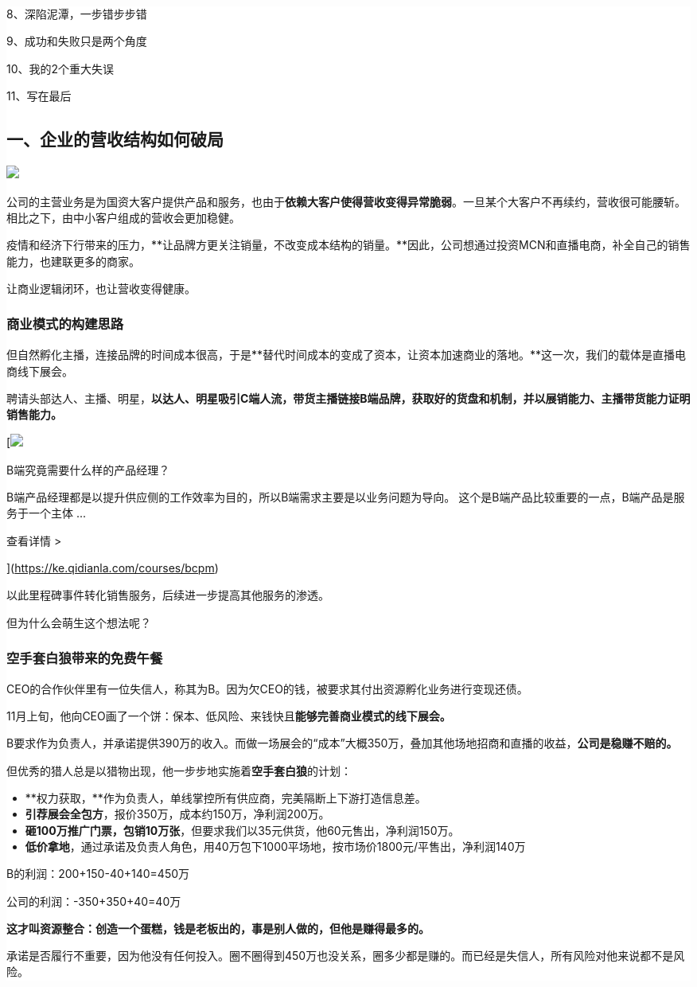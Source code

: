8、深陷泥潭，一步错步步错

9、成功和失败只是两个角度

10、我的2个重大失误

11、写在最后

## 一、企业的营收结构如何破局

![](https://image.woshipm.com/wp-files/2024/08/NMgH9snKvg1uax389zFb.png)

公司的主营业务是为国资大客户提供产品和服务，也由于**依赖大客户使得营收变得异常脆弱**。一旦某个大客户不再续约，营收很可能腰斩。相比之下，由中小客户组成的营收会更加稳健。

疫情和经济下行带来的压力，**让品牌方更关注销量，不改变成本结构的销量。**因此，公司想通过投资MCN和直播电商，补全自己的销售能力，也建联更多的商家。

让商业逻辑闭环，也让营收变得健康。

### 商业模式的构建思路

但自然孵化主播，连接品牌的时间成本很高，于是**替代时间成本的变成了资本，让资本加速商业的落地。**这一次，我们的载体是直播电商线下展会。

聘请头部达人、主播、明星，**以达人、明星吸引C端人流，带货主播链接B端品牌，获取好的货盘和机制，并以展销能力、主播带货能力证明销售能力。**

[![](https://image.woshipm.com/2023/08/02/f7cafd68-30e3-11ee-9da3-00163e0b5ff3.png)

B端究竟需要什么样的产品经理？

B端产品经理都是以提升供应侧的工作效率为目的，所以B端需求主要是以业务问题为导向。 这个是B端产品比较重要的一点，B端产品是服务于一个主体 ...

查看详情 >

](https://ke.qidianla.com/courses/bcpm)

以此里程碑事件转化销售服务，后续进一步提高其他服务的渗透。

但为什么会萌生这个想法呢？

### 空手套白狼带来的免费午餐

CEO的合作伙伴里有一位失信人，称其为B。因为欠CEO的钱，被要求其付出资源孵化业务进行变现还债。

11月上旬，他向CEO画了一个饼：保本、低风险、来钱快且**能够完善商业模式的线下展会。**

B要求作为负责人，并承诺提供390万的收入。而做一场展会的“成本”大概350万，叠加其他场地招商和直播的收益，**公司是稳赚不赔的。**

但优秀的猎人总是以猎物出现，他一步步地实施着**空手套白狼**的计划：

*   **权力获取，**作为负责人，单线掌控所有供应商，完美隔断上下游打造信息差。
*   **引荐展会全包方**，报价350万，成本约150万，净利润200万。
*   **砸100万推广门票，包销10万张**，但要求我们以35元供货，他60元售出，净利润150万。
*   **低价拿地**，通过承诺及负责人角色，用40万包下1000平场地，按市场价1800元/平售出，净利润140万

B的利润：200+150-40+140=450万

公司的利润：-350+350+40=40万

**这才叫资源整合：创造一个蛋糕，钱是老板出的，事是别人做的，但他是赚得最多的。**

承诺是否履行不重要，因为他没有任何投入。圈不圈得到450万也没关系，圈多少都是赚的。而已经是失信人，所有风险对他来说都不是风险。
